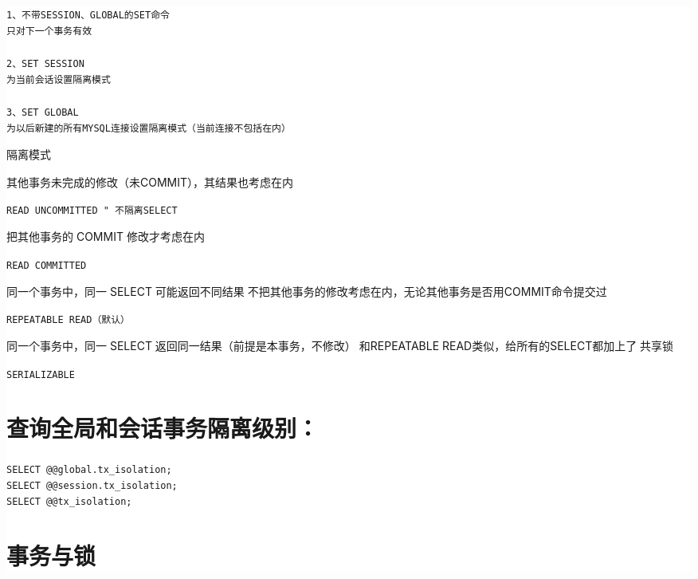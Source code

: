 	1、不带SESSION、GLOBAL的SET命令
	只对下一个事务有效

	2、SET SESSION
	为当前会话设置隔离模式

	3、SET GLOBAL
	为以后新建的所有MYSQL连接设置隔离模式（当前连接不包括在内）

隔离模式

其他事务未完成的修改（未COMMIT），其结果也考虑在内

	READ UNCOMMITTED " 不隔离SELECT

把其他事务的 COMMIT 修改才考虑在内

	READ COMMITTED

同一个事务中，同一 SELECT 可能返回不同结果
不把其他事务的修改考虑在内，无论其他事务是否用COMMIT命令提交过

	REPEATABLE READ（默认）

同一个事务中，同一 SELECT 返回同一结果（前提是本事务，不修改）
和REPEATABLE READ类似，给所有的SELECT都加上了 共享锁

	SERIALIZABLE

# 查询全局和会话事务隔离级别：

	SELECT @@global.tx_isolation;
	SELECT @@session.tx_isolation;
	SELECT @@tx_isolation;

# 事务与锁
